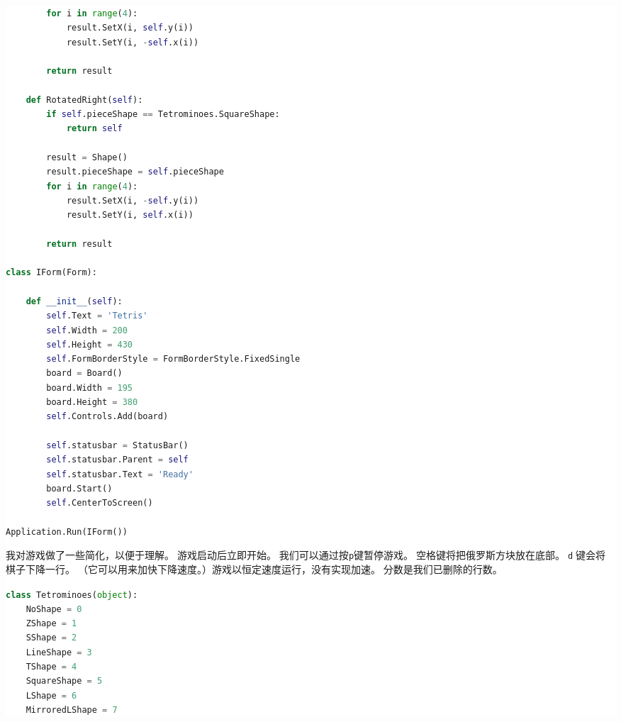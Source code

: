 ```py
        for i in range(4):
            result.SetX(i, self.y(i))
            result.SetY(i, -self.x(i))

        return result

    def RotatedRight(self):
        if self.pieceShape == Tetrominoes.SquareShape:
            return self

        result = Shape()
        result.pieceShape = self.pieceShape
        for i in range(4):
            result.SetX(i, -self.y(i))
            result.SetY(i, self.x(i))

        return result   

class IForm(Form):

    def __init__(self):
        self.Text = 'Tetris'
        self.Width = 200
        self.Height = 430
        self.FormBorderStyle = FormBorderStyle.FixedSingle
        board = Board()
        board.Width = 195
        board.Height = 380
        self.Controls.Add(board)

        self.statusbar = StatusBar()
        self.statusbar.Parent = self
        self.statusbar.Text = 'Ready'
        board.Start()
        self.CenterToScreen()

Application.Run(IForm())

```

我对游戏做了一些简化，以便于理解。 游戏启动后立即开始。 我们可以通过按`p`键暂停游戏。 空格键将把俄罗斯方块放在底部。 `d` 键会将棋子下降一行。 （它可以用来加快下降速度。）游戏以恒定速度运行，没有实现加速。 分数是我们已删除的行数。

```py
class Tetrominoes(object):
    NoShape = 0
    ZShape = 1
    SShape = 2
    LineShape = 3
    TShape = 4
    SquareShape = 5
    LShape = 6
    MirroredLShape = 7

```
